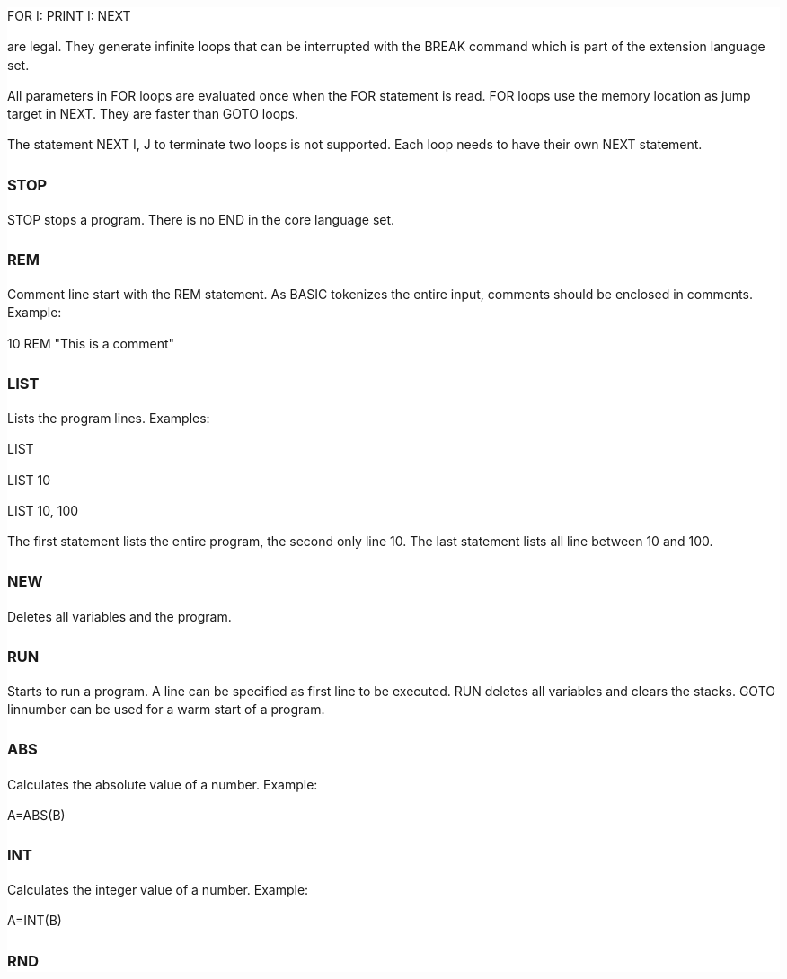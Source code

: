 FOR I: PRINT I: NEXT

are legal. They generate infinite loops that can be interrupted with the BREAK command which 
is part of the extension language set. 

All parameters in FOR loops are evaluated once when the FOR statement is read. FOR loops use the memory location as jump target in NEXT. They are faster than GOTO loops. 

The statement NEXT I, J to terminate two loops is not supported. Each loop needs to have their own NEXT statement.

### STOP

STOP stops a program. There is no END in the core language set.

### REM

Comment line start with the REM statement. As BASIC tokenizes the entire input, comments should be enclosed in comments. Example:

10 REM "This is a comment"

### LIST

Lists the program lines. Examples: 

LIST 

LIST 10

LIST 10, 100

The first statement lists the entire program, the second only line 10. The last statement lists all line between 10 and 100.

### NEW

Deletes all variables and the program. 

### RUN

Starts to run a program. A line can be specified as first line to be executed. RUN deletes all variables and clears the stacks. GOTO linnumber can be used for a warm start of a program.

### ABS

Calculates the absolute value of a number. Example:

A=ABS(B)

### INT

Calculates the integer value of a number. Example:

A=INT(B)

### RND
